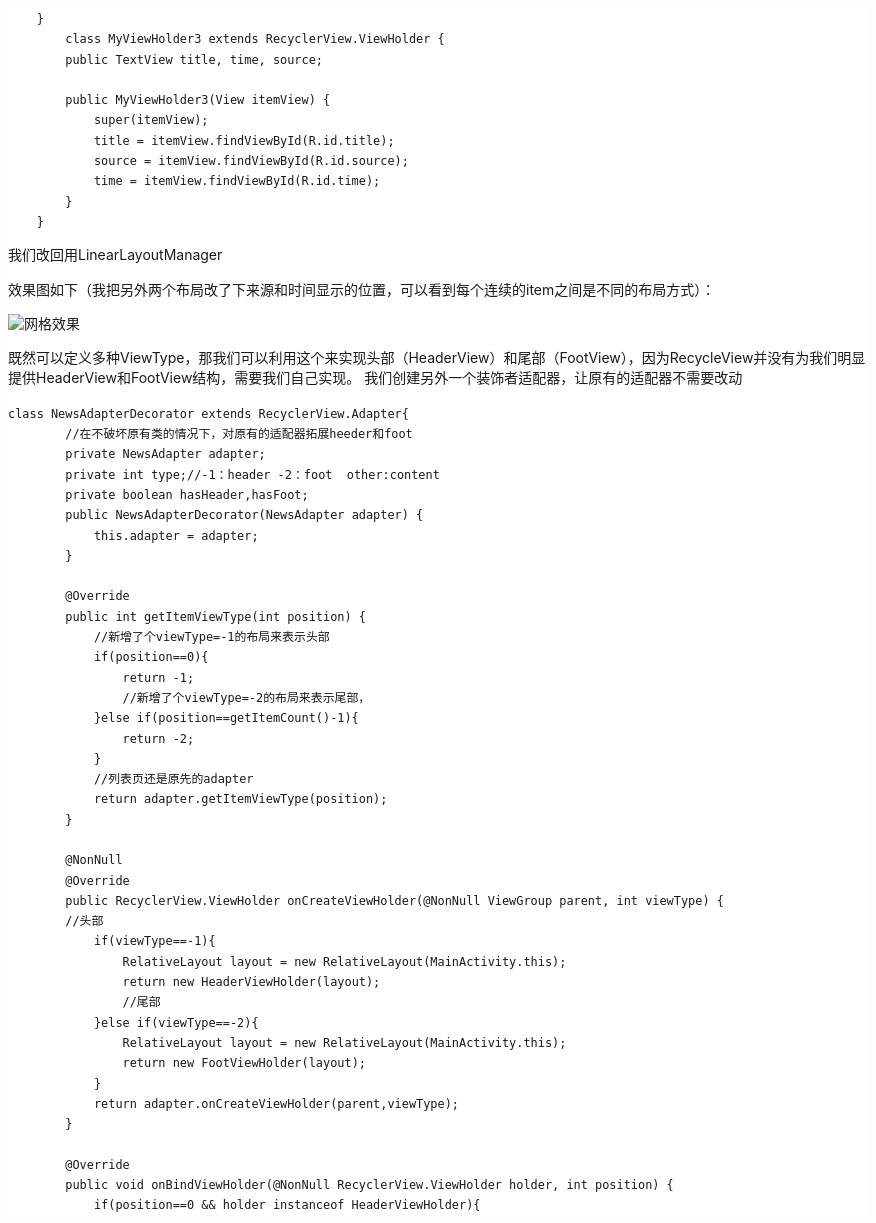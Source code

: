 ```
    }
        class MyViewHolder3 extends RecyclerView.ViewHolder {
        public TextView title, time, source;

        public MyViewHolder3(View itemView) {
            super(itemView);
            title = itemView.findViewById(R.id.title);
            source = itemView.findViewById(R.id.source);
            time = itemView.findViewById(R.id.time);
        }
    }
```

我们改回用LinearLayoutManager

效果图如下（我把另外两个布局改了下来源和时间显示的位置，可以看到每个连续的item之间是不同的布局方式）：

 ![网格效果](https://img-blog.csdnimg.cn/20190117172946469.png)


既然可以定义多种ViewType，那我们可以利用这个来实现头部（HeaderView）和尾部（FootView），因为RecycleView并没有为我们明显提供HeaderView和FootView结构，需要我们自己实现。
我们创建另外一个装饰者适配器，让原有的适配器不需要改动
```
class NewsAdapterDecorator extends RecyclerView.Adapter{
        //在不破坏原有类的情况下，对原有的适配器拓展heeder和foot
        private NewsAdapter adapter;
        private int type;//-1：header -2：foot  other:content
        private boolean hasHeader,hasFoot;
        public NewsAdapterDecorator(NewsAdapter adapter) {
            this.adapter = adapter;
        }

        @Override
        public int getItemViewType(int position) {
        	//新增了个viewType=-1的布局来表示头部
            if(position==0){
                return -1;
                //新增了个viewType=-2的布局来表示尾部，
            }else if(position==getItemCount()-1){
                return -2;
            }
            //列表页还是原先的adapter
            return adapter.getItemViewType(position);
        }

        @NonNull
        @Override
        public RecyclerView.ViewHolder onCreateViewHolder(@NonNull ViewGroup parent, int viewType) {
        //头部
            if(viewType==-1){
                RelativeLayout layout = new RelativeLayout(MainActivity.this);
                return new HeaderViewHolder(layout);
                //尾部
            }else if(viewType==-2){
                RelativeLayout layout = new RelativeLayout(MainActivity.this);
                return new FootViewHolder(layout);
            }
            return adapter.onCreateViewHolder(parent,viewType);
        }

        @Override
        public void onBindViewHolder(@NonNull RecyclerView.ViewHolder holder, int position) {
            if(position==0 && holder instanceof HeaderViewHolder){
```